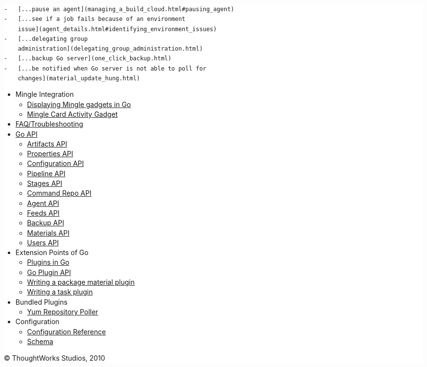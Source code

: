     -   [...pause an agent](managing_a_build_cloud.html#pausing_agent)
    -   [...see if a job fails because of an environment
        issue](agent_details.html#identifying_environment_issues)
    -   [...delegating group
        administration](delegating_group_administration.html)
    -   [...backup Go server](one_click_backup.html)
    -   [...be notified when Go server is not able to poll for
        changes](material_update_hung.html)
-   Mingle Integration
    -   [Displaying Mingle gadgets in Go](mingle_in_go.html)
    -   [Mingle Card Activity Gadget](mingle_card_activity_gadget.html)
-   [FAQ/Troubleshooting](http://support.thoughtworks.com/categories/20002778-go-community-support)
-   [Go API](go_api.html)
    -   [Artifacts API](Artifacts_API.html)
    -   [Properties API](Properties_API.html)
    -   [Configuration API](Configuration_API.html)
    -   [Pipeline API](Pipeline_API.html)
    -   [Stages API](Stages_API.html)
    -   [Command Repo API](command_repo_api.html)
    -   [Agent API](Agent_API.html)
    -   [Feeds API](Feeds_API.html)
    -   [Backup API](Backup_API.html)
    -   [Materials API](materials_api.html)
    -   [Users API](users_api.html)
-   Extension Points of Go
    -   [Plugins in Go](go_plugins_basics.html)
    -   [Go Plugin API](resources/javadoc/index.html)
    -   [Writing a package material
        plugin](writing_go_package_material_plugin.html)
    -   [Writing a task plugin](writing_go_task_plugins.html)
-   Bundled Plugins
    -   [Yum Repository Poller](yum_repository_poller.html)
-   Configuration
    -   [Configuration Reference](configuration_reference.html)
    -   [Schema](schema.html)

© ThoughtWorks Studios, 2010

